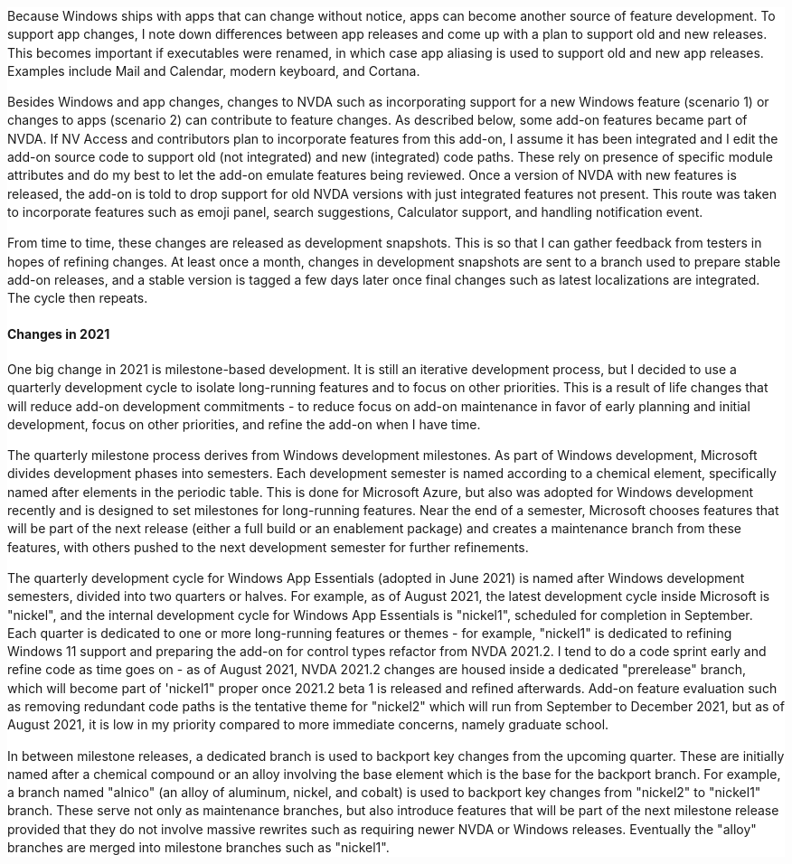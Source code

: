 Because Windows ships with apps that can change without notice, apps can become another source of feature development. To support app changes, I note down differences between app releases and come up with a plan to support old and new releases. This becomes important if executables were renamed, in which case app aliasing is used to support old and new app releases. Examples include Mail and Calendar, modern keyboard, and Cortana.

Besides Windows and app changes, changes to NVDA such as incorporating support for a new Windows feature (scenario 1) or changes to apps (scenario 2) can contribute to feature changes. As described below, some add-on features became part of NVDA. If NV Access and contributors plan to incorporate features from this add-on, I assume it has been integrated and I edit the add-on source code to support old (not integrated) and new (integrated) code paths. These rely on presence of specific module attributes and do my best to let the add-on emulate features being reviewed. Once a version of NVDA with new features is released, the add-on is told to drop support for old NVDA versions with just integrated features not present. This route was taken to incorporate features such as emoji panel, search suggestions, Calculator support, and handling notification event.

From time to time, these changes are released as development snapshots. This is so that I can gather feedback from testers in hopes of refining changes. At least once a month, changes in development snapshots are sent to a branch used to prepare stable add-on releases, and a stable version is tagged a few days later once final changes such as latest localizations are integrated. The cycle then repeats.

#### Changes in 2021

One big change in 2021 is milestone-based development. It is still an iterative development process, but I decided to use a quarterly development cycle to isolate long-running features and to focus on other priorities. This is a result of life changes that will reduce add-on development commitments - to reduce focus on add-on maintenance in favor of early planning and initial development, focus on other priorities, and refine the add-on when I have time.

The quarterly milestone process derives from Windows development milestones. As part of Windows development, Microsoft divides development phases into semesters. Each development semester is named according to a chemical element, specifically named after elements in the periodic table. This is done for Microsoft Azure, but also was adopted for Windows development recently and is designed to set milestones for long-running features. Near the end of a semester, Microsoft chooses features that will be part of the next release (either a full build or an enablement package) and creates a maintenance branch from these features, with others pushed to the next development semester for further refinements.

The quarterly development cycle for Windows App Essentials (adopted in June 2021) is named after Windows development semesters, divided into two quarters or halves. For example, as of August 2021, the latest development cycle inside Microsoft is "nickel", and the internal development cycle for Windows App Essentials is "nickel1", scheduled for completion in September. Each quarter is dedicated to one or more long-running features or themes - for example, "nickel1" is dedicated to refining Windows 11 support and preparing the add-on for control types refactor from NVDA 2021.2. I tend to do a code sprint early and refine code as time goes on - as of August 2021, NVDA 2021.2 changes are housed inside a dedicated "prerelease" branch, which will become part of 'nickel1" proper once 2021.2 beta 1 is released and refined afterwards. Add-on feature evaluation such as removing redundant code paths is the tentative theme for "nickel2" which will run from September to December 2021, but as of August 2021, it is low in my priority compared to more immediate concerns, namely graduate school.

In between milestone releases, a dedicated branch is used to backport key changes from the upcoming quarter. These are initially named after a chemical compound or an alloy involving the base element which is the base for the backport branch. For example, a branch named "alnico" (an alloy of aluminum, nickel, and cobalt) is used to backport key changes from "nickel2" to "nickel1" branch. These serve not only as maintenance branches, but also introduce features that will be part of the next milestone release provided that they do not involve massive rewrites such as requiring newer NVDA or Windows releases. Eventually the "alloy" branches are merged into milestone branches such as "nickel1".
